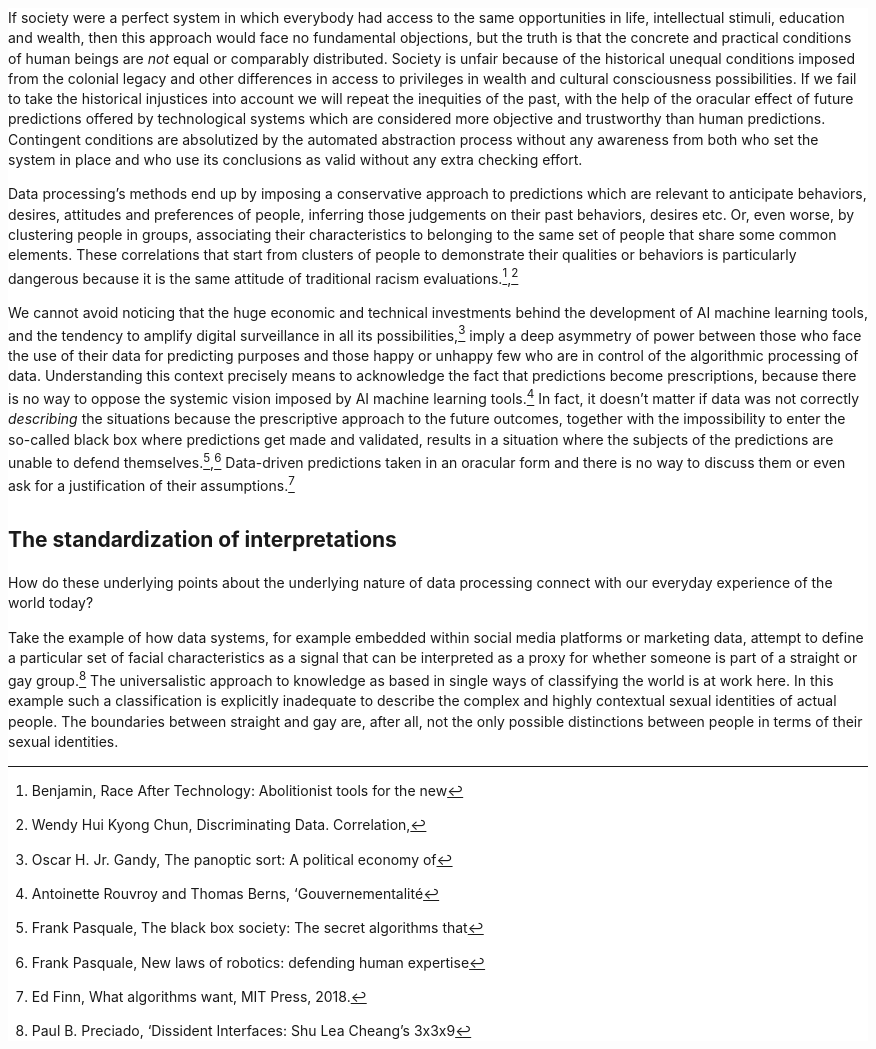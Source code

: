If society were a perfect system in which everybody had access to the
same opportunities in life, intellectual stimuli, education and wealth,
then this approach would face no fundamental objections, but the truth
is that the concrete and practical conditions of human beings are *not*
equal or comparably distributed. Society is unfair because of the
historical unequal conditions imposed from the colonial legacy and other
differences in access to privileges in wealth and cultural consciousness
possibilities. If we fail to take the historical injustices into account
we will repeat the inequities of the past, with the help of the oracular
effect of future predictions offered by technological systems which are
considered more objective and trustworthy than human predictions.
Contingent conditions are absolutized by the automated abstraction
process without any awareness from both who set the system in place and
who use its conclusions as valid without any extra checking effort. 

Data processing’s methods end up by imposing a conservative approach to
predictions which are relevant to anticipate behaviors, desires,
attitudes and preferences of people, inferring those judgements on their
past behaviors, desires etc. Or, even worse, by clustering people in
groups, associating their characteristics to belonging to the same set
of people that share some common elements. These correlations that start
from clusters of people to demonstrate their qualities or behaviors is
particularly dangerous because it is the same attitude of traditional
racism evaluations.[^07CHAPTER3_26],[^07CHAPTER3_27] 

We cannot avoid noticing that the huge economic and technical
investments behind the development of AI machine learning tools, and the
tendency to amplify digital surveillance in all its possibilities,[^07CHAPTER3_28]
imply a deep asymmetry of power between those who face the use of their
data for predicting purposes and those happy or unhappy few who are in
control of the algorithmic processing of data. Understanding this
context precisely means to acknowledge the fact that predictions become
prescriptions, because there is no way to oppose the systemic vision
imposed by AI machine learning tools.[^07CHAPTER3_29] In fact, it doesn’t matter if
data was not correctly *describing* the situations because the
prescriptive approach to the future outcomes, together with the
impossibility to enter the so-called black box where predictions get
made and validated, results in a situation where the subjects of the
predictions are unable to defend themselves.[^07CHAPTER3_30],[^07CHAPTER3_31] Data-driven
predictions taken in an oracular form and there is no way to discuss
them or even ask for a justification of their assumptions.[^07CHAPTER3_32]

## The standardization of interpretations

How do these underlying points about the underlying nature of data
processing connect with our everyday experience of the world today?

Take the example of how data systems, for example embedded within social
media platforms or marketing data, attempt to define a particular set of
facial characteristics as a signal that can be interpreted as a proxy
for whether someone is part of a straight or gay group.[^07CHAPTER3_33] The
universalistic approach to knowledge as based in single ways of
classifying the world is at work here. In this example such a
classification is explicitly inadequate to describe the complex and
highly contextual sexual identities of actual people. The boundaries
between straight and gay are, after all, not the only possible
distinctions between people in terms of their sexual identities.


[^03INTRODUCTION_1]: Ulises Ali Mejias and Nick Couldry, Data Grab: the New Colonialism
[^03INTRODUCTION_2]: Nick Couldry and Ulises Ali Mejias, The Costs of Connection: How
[^03INTRODUCTION_3]: Paola Ricaurte, ‘Data epistemologies, The Coloniality of Power,
[^03INTRODUCTION_4]: Tierra Común. Interventions for data decolonization.
[^05CHAPTER1_1]: ^Ramón\ Grosfoguel,\ ‘Transmodernity,\ border\ thinking,\ and\ global\ coloniality.\ Decolonizing\ political\ economy\ and\ postcolonial\ studies’,\ Revista\ Crítica\ de\ Ciências\ Sociais\ 80.4\ (2008).^
[^05CHAPTER1_2]: Couldry and Mejias, The Costs of Connection: How Data is
[^05CHAPTER1_3]: Grosfoguel, ‘Transmodernity, border thinking, and global
[^05CHAPTER1_4]: Jathan Sadowski, ‘When data is capital: datafication, accumulation
[^05CHAPTER1_5]: María Lugones, ‘Heterosexualism and the Colonial/Modern Gender
[^05CHAPTER1_6]: Manuel Castells y Pekka Himanen (eds.), Reconceptualización del
[^05CHAPTER1_7]: Silvia Rivera Cusicanqui, ‘Ch'ixinakax utxiwa: A reflection on the
[^05CHAPTER1_8]: Densua Mumford, ‘Data colonialism: compelling and useful, but
[^05CHAPTER1_9]: Aníbal Quijano and Michael Ennis, ‘Coloniality of power,
[^05CHAPTER1_10]: Quijano and Ennis, ‘Coloniality of power, Eurocentrism, and Latin
[^05CHAPTER1_11]: Lisa Nakamura and Peter Chow-White (eds.), ‘Introduction—Race and
[^05CHAPTER1_12]: Cusicanqui, ‘Ch'ixinakax utxiwa: A reflection on the practices
[^05CHAPTER1_13]: Couldry and Mejias, The Costs of Connection: How Data is
[^05CHAPTER1_14]: Couldry and Mejias, The Costs of Connection: How Data is
[^05CHAPTER1_15]: Mumford, ‘Data colonialism: compelling and useful, but whither
[^05CHAPTER1_16]: Sadowski, ‘When data is capital: datafication, accumulation and
[^05CHAPTER1_17]: Alejandro Mayoral-Baños, Tech Anishinaabe Medicine Wheel:
[^05CHAPTER1_18]: Quijano and Ennis, ‘Coloniality of power, Eurocentrism, and Latin
[^05CHAPTER1_19]: Walter Mignolo, The darker side of Western modernity: Global
[^05CHAPTER1_20]: Vincent Mosco, Becoming digital: Toward a post-Internet society,
[^05CHAPTER1_21]: Laurent Elder, Rohan Samarajiva, Alison Gillwald and Hernán
[^05CHAPTER1_22]: Mosco, Becoming digital: Toward a post-Internet society.
[^05CHAPTER1_23]: Elder, Samarajiva, Gillwald and Galperin, Information lives of
[^05CHAPTER1_24]: Evgeny Morozov, The net delusion: The dark side of Internet
[^05CHAPTER1_25]: Morozov, The net delusion: The dark side of Internet freedom.
[^05CHAPTER1_26]: Mosco, Becoming digital: Toward a post-Internet society.
[^05CHAPTER1_27]: Morozov, The net delusion: The dark side of Internet freedom.
[^05CHAPTER1_28]: Tim Unwin, Reclaiming information and communication technologies
[^05CHAPTER1_29]: Mosco, Becoming digital: Toward a post-Internet society.
[^05CHAPTER1_30]: Renata Ávila-Pinto, ‘Digital sovereignty or digital
[^05CHAPTER1_31]: Couldry and Mejias, The Costs of Connection: How Data is
[^05CHAPTER1_32]: Shoshana Zuboff, ‘Big other: Surveillance Capitalism and the
[^05CHAPTER1_33]: Andrew Feenberg, ‘Toward a critical theory of the Internet’, in
[^05CHAPTER1_34]: Couldry and Mejias, The Costs of Connection: How Data is
[^05CHAPTER1_35]: Ávila-Pinto, ‘Digital sovereignty or digital colonialism?.
[^05CHAPTER1_36]: Ávila-Pinto, ‘Digital sovereignty or digital colonialism?.
[^05CHAPTER1_37]: Unwin, Reclaiming information and communication technologies for
[^05CHAPTER1_38]: Lisa Nakamura, ‘Race and identity in digital media’, in James
[^05CHAPTER1_39]: Ruha Benjamin, Ruha. Race After Technology: Abolitionist tools
[^05CHAPTER1_40]: Lugones, ‘Heterosexualism and the Colonial/Modern Gender System’.
[^05CHAPTER1_41]: Tom Miles, ‘U.N. investigators cite Facebook role in Myanmar
[^05CHAPTER1_42]: Juan Francisco Salazar, ‘Activismo indígena en América Latina:
[^05CHAPTER1_43]: Nakamura, ‘Race and identity in digital media’.
[^05CHAPTER1_44]: T.V. Reed, Digitized lives: Culture, power, and social change in
[^05CHAPTER1_45]: Mark Bauerlein, The digital divide: Arguments for and against
[^05CHAPTER1_46]: Bauerlein, The digital divide: Arguments for and against
[^05CHAPTER1_47]: Morozov, The net delusion: The dark side of Internet freedom.
[^06CHAPTER2_1]: Aníbal Quijano, ‘Coloniality and modernity/rationality’, Cultural
[^06CHAPTER2_2]: Quijano and Ennis, ‘Coloniality of power, Eurocentrism, and Latin
[^06CHAPTER2_3]: Ramón Grosfoguel, ‘Colonial Difference, Geopolitics of Knowledge,
[^06CHAPTER2_4]: Ramón Grosfoguel, ‘THE EPISTEMIC DECOLONIAL TURN: Beyond
[^06CHAPTER2_5]: Patricia Hill Collins, Black Feminist Thought: Knowledge,
[^06CHAPTER2_6]: Cirila P. Limpangog, ‘Matrix of Domination’, in Nancy A. Naples
[^06CHAPTER2_7]: Quijano and Ennis, ‘Coloniality of power, Eurocentrism, and Latin
[^06CHAPTER2_8]: Walter Mignolo, ‘DELINKING: The rhetoric of modernity, the logic
[^06CHAPTER2_9]: Eric Eustace Williams, Capitalism and Slavery, Penguin Classics,
[^06CHAPTER2_10]: Achille Mbembe, Out of the Dark Night: Essays on decolonization,
[^06CHAPTER2_11]: Cedric James Robinson, Black Marxism: The making of the Black
[^06CHAPTER2_12]: Kehinde Andrews, The New Age of Empire: How racism and
[^06CHAPTER2_13]: Ruth Wilson Gilmore, Abolition Geography: Essays towards
[^06CHAPTER2_14]: Robinson, Black Marxism: The making of the Black Radical
[^06CHAPTER2_15]: Gargi Bhattacharyya, Rethinking Racial Capitalism: Questions of
[^06CHAPTER2_16]: Gilmore, Abolition Geography: Essays towards liberation.
[^06CHAPTER2_17]: Gilmore, Abolition Geography: Essays towards liberation.
[^06CHAPTER2_18]: Gilmore, Abolition Geography: Essays towards liberation.
[^06CHAPTER2_19]: Rediet Abebe, Kehinde Aruleba, Abeba Birhane, Sara Kingsley,
[^06CHAPTER2_20]: Ruha Benjamin, Ruha. Race After Technology: Abolitionist tools
[^06CHAPTER2_21]: Simone Browne, Dark Matters: On the surveillance of blackness,
[^06CHAPTER2_22]: Joy Buolamwini and Timnit Gebru, ‘Gender Shades: Intersectional
[^06CHAPTER2_23]: Tressie McMillan Cottom, ‘Where Platform Capitalism and Racial
[^06CHAPTER2_24]: Safiya Umoja Noble, Algorithms of Oppression: How search engines
[^06CHAPTER2_25]: Mishal Khan, ‘The Indebted Among the “Free”: Producing Indian
[^06CHAPTER2_26]: Michelle Christian, ‘A Global Critical Race and Racism Framework:
[^06CHAPTER2_27]: Khan, ‘The Indebted Among the “Free”: Producing Indian Labor
[^06CHAPTER2_28]: Christian, ‘A Global Critical Race and Racism Framework: Racial
[^06CHAPTER2_29]: Shoshana Zuboff, The Age of Surveillance Capitalism: The fight
[^06CHAPTER2_30]: Browne, Dark Matters: On the surveillance of blackness.
[^06CHAPTER2_31]: Nancy Fraser, ‘Is Capitalism Necessarily Racist?’,
[^06CHAPTER2_32]: Allan E. S. Lumba, ‘Transpacific Migration, Racial Surplus, and
[^06CHAPTER2_33]: Jodi Melamed, Represent and Destroy: Rationalizing Violence in
[^06CHAPTER2_34]: Jodi Melamed, ‘Racial Capitalism’, Critical Ethnic Studies, 1.1
[^06CHAPTER2_35]: Nancy Fraser, ‘Expropriation and Exploitation in Racialized
[^06CHAPTER2_36]: Nancy Fraser, Race, Empire, Capitalism: Theorizing the Nexus, New
[^06CHAPTER2_37]: Couldry and Mejias, The Costs of Connection: How Data is
[^06CHAPTER2_38]: Nai Lee Kalema, ‘Deconstructing the Global Coded Gaze on Digital
[^06CHAPTER2_39]: Michael Omi and Howard Winant, Racial Formation in the United
[^06CHAPTER2_40]: Kalema, ‘Deconstructing the Global Coded Gaze on Digital
[^06CHAPTER2_41]: Achille Mbembe, ‘Necropolitics’, in Stephen Morton and Stephen
[^06CHAPTER2_42]: Mbembe, Out of the Dark Night: Essays on decolonization.
[^06CHAPTER2_43]: Mbembe, Out of the Dark Night: Essays on decolonization.
[^06CHAPTER2_44]: Mbembe, Out of the Dark Night: Essays on decolonization.
[^06CHAPTER2_45]: Antonio Pele, ‘Data Necropolitics V2’, SocArXiv, 2021.
[^06CHAPTER2_46]: Bhattacharyya, Rethinking Racial Capitalism: Questions of
[^06CHAPTER2_47]: Pele, ‘Data Necropolitics V2’.
[^06CHAPTER2_48]: Mick Chisnall, ‘Digital slavery, time for abolition?’ Policy
[^07CHAPTER3_1]: Hannah Arendt, The human condition, University of Chicago Press,
[^07CHAPTER3_2]: Alexandre Koyré, From the Closed World to the Infinite Universe,
[^07CHAPTER3_3]: Alexandre Koyré, Metaphysics & Measurement: Essays in Scientific
[^07CHAPTER3_4]: Lorraine Daston and Peter Galison, Objectivity, Princeton
[^07CHAPTER3_5]: Norbert Wiener, Cybernetics: or Control and Communication in the
[^07CHAPTER3_6]: Paul N. Edwards, The Closed World: Computers and the Politics of
[^07CHAPTER3_7]: Joseph Carl Robnett Licklider, Libraries of the Future, MIT Press,
[^07CHAPTER3_8]: Arturo Rosenblueth and Norbert Wiener, ‘The Role of Models in
[^07CHAPTER3_9]: Quijano, ‘Coloniality and modernity/rationality’
[^07CHAPTER3_10]: Francis Bacon, Francis Bacon: the new organon, Cambridge
[^07CHAPTER3_11]: Jason W. Moore, Capitalism in the Web of Life: Ecology and the
[^07CHAPTER3_12]: Daston and Galison, Objectivity.
[^07CHAPTER3_13]: Hannah Arendt, The origins of totalitarianism, Houghton Mifflin
[^07CHAPTER3_14]: Allen Chun, (Post) Colonial governance in Hong Kong and Macau: a
[^07CHAPTER3_15]: Virginia Eubanks, Automating inequality: How high-tech tools
[^07CHAPTER3_16]: Cathy O'Neil, Weapons of math destruction: How big data increases
[^07CHAPTER3_17]: Paul N. Edwards, Geoffrey C. Bowker, Steven J. Jackson, and Robin
[^07CHAPTER3_18]: Jessie Daniels, ‘“My Brain Database Doesn’t See Skin Color”
[^07CHAPTER3_19]: Sinduja Rangarajan, ‘Here’s the Clearest Picture of Silicon
[^07CHAPTER3_20]: Sarah Myers West, Meredith Whittaker, and Kate Crawford,
[^07CHAPTER3_21]: Catherine D'ignazio and Lauren F. Klein, Data feminism. MIT
[^07CHAPTER3_22]: Deborah A. Stone, Counting: How we use numbers to decide what
[^07CHAPTER3_23]: Mireille Hildebrandt, The issue of bias: the framing powers of
[^07CHAPTER3_24]: Couldry and Mejias, The Costs of Connection: How Data is
[^07CHAPTER3_25]: Osonde A. Osoba, Benjamin Boudreaux, Jessica M. Saunders, J. Luke
[^07CHAPTER3_26]: Benjamin, Race After Technology: Abolitionist tools for the new
[^07CHAPTER3_27]: Wendy Hui Kyong Chun, Discriminating Data. Correlation,
[^07CHAPTER3_28]: Oscar H. Jr. Gandy, The panoptic sort: A political economy of
[^07CHAPTER3_29]: Antoinette Rouvroy and Thomas Berns, ‘Gouvernementalité
[^07CHAPTER3_30]: Frank Pasquale, The black box society: The secret algorithms that
[^07CHAPTER3_31]: Frank Pasquale, New laws of robotics: defending human expertise
[^07CHAPTER3_32]: Ed Finn, What algorithms want, MIT Press, 2018.
[^07CHAPTER3_33]: Paul B. Preciado, ‘Dissident Interfaces: Shu Lea Cheang’s 3x3x9
[^07CHAPTER3_34]: Chun, Discriminating Data. Correlation, Neighborhoods, and the
[^07CHAPTER3_35]: Yuk Hui, The question concerning technology in China: An essay in
[^07CHAPTER3_36]: Dipesh Chakrabarty, Provincializing Europe, Princeton University
[^07CHAPTER3_37]: Arturo Escobar, Designs for the pluriverse: Radical
[^08CHAPTER4_1]: Mejias and Couldry, Data Grab: the New Colonialism and how to
[^08CHAPTER4_2]: Killian Clarke, ‘When Do the Dispossessed Protest? Informal
[^08CHAPTER4_3]: Julia Dressel and Hany Farid, ‘The accuracy, fairness, and limits
[^08CHAPTER4_4]: João Carlos Magalhães and Nick Couldry, ‘Giving by Taking Away:
[^08CHAPTER4_5]: Linnet Taylor, ‘Why Today’s Aadhaar Judgement Matters for Data
[^08CHAPTER4_6]: Alistar Fraser, ‘Land Grab/Data Grab: Precision agriculture and
[^08CHAPTER4_7]: Sakhi Shah and Ranjitha Kumar, ‘The Digital Ecosystem Opportunity
[^08CHAPTER4_8]: Navdanya International, ‘Gates Ag One: The Recolonisation Of
[^08CHAPTER4_9]: Sarah E. Needleman and Rob Copeland, ‘Google’s “Project
[^08CHAPTER4_10]: Tekla S. Perry, ‘Cops Tap Smart Streetlights Sparking Controversy
[^08CHAPTER4_11]: Lalita Kraus, Fabiola de Cássia Freitas Neves, and Aldenilson dos
[^08CHAPTER4_12]: Maria Rita Pereira Xavier, Ana Paula Ferreira Felizardo, and
[^08CHAPTER4_13]: Mizue Aizeki, Geoffrey Boyce, Todd Miller, Joseph Nevins, and